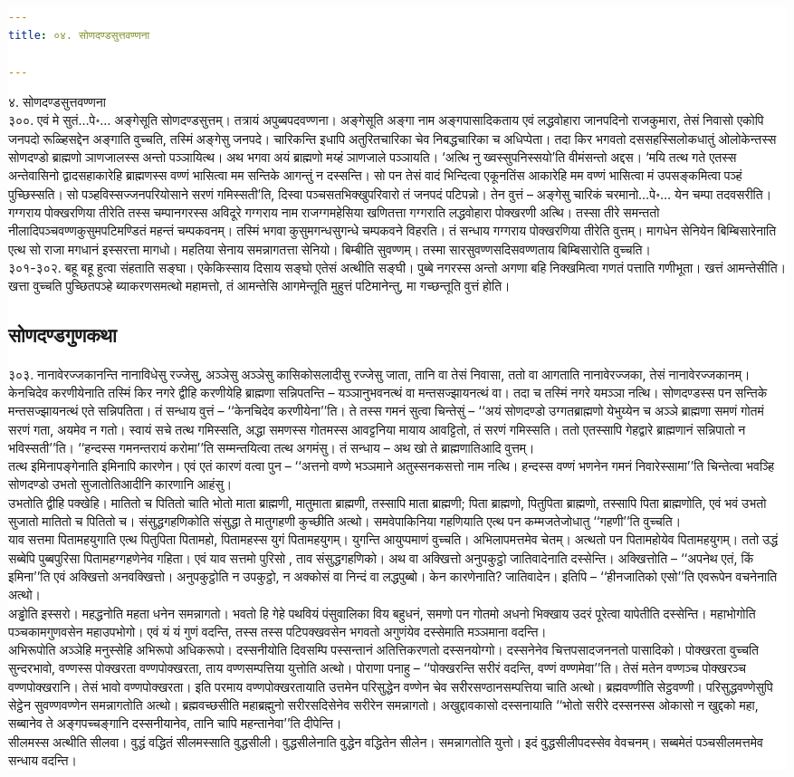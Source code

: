 ```yaml
---
title: ०४. सोणदण्डसुत्तवण्णना

---
```

४. सोणदण्डसुत्तवण्णना  
३००. एवं मे सुतं…पे॰… अङ्गेसूति सोणदण्डसुत्तम्। तत्रायं अपुब्बपदवण्णना। अङ्गेसूति अङ्गा नाम अङ्गपासादिकताय एवं लद्धवोहारा जानपदिनो राजकुमारा, तेसं निवासो एकोपि जनपदो रूळ्हिसद्देन अङ्गाति वुच्चति, तस्मिं अङ्गेसु जनपदे। चारिकन्ति इधापि अतुरितचारिका चेव निबद्धचारिका च अधिप्पेता। तदा किर भगवतो दससहस्सिलोकधातुं ओलोकेन्तस्स सोणदण्डो ब्राह्मणो ञाणजालस्स अन्तो पञ्ञायित्थ। अथ भगवा अयं ब्राह्मणो मय्हं ञाणजाले पञ्ञायति। ‘अत्थि नु ख्वस्सुपनिस्सयो’ति वीमंसन्तो अद्दस। ‘मयि तत्थ गते एतस्स अन्तेवासिनो द्वादसहाकारेहि ब्राह्मणस्स वण्णं भासित्वा मम सन्तिके आगन्तुं न दस्सन्ति। सो पन तेसं वादं भिन्दित्वा एकूनतिंस आकारेहि मम वण्णं भासित्वा मं उपसङ्कमित्वा पञ्हं पुच्छिस्सति। सो पञ्हविस्सज्जनपरियोसाने सरणं गमिस्सती’ति, दिस्वा पञ्चसतभिक्खुपरिवारो तं जनपदं पटिपन्नो। तेन वुत्तं – अङ्गेसु चारिकं चरमानो…पे॰… येन चम्पा तदवसरीति।  
गग्गराय पोक्खरणिया तीरेति तस्स चम्पानगरस्स अविदूरे गग्गराय नाम राजग्गमहेसिया खणितत्ता गग्गराति लद्धवोहारा पोक्खरणी अत्थि। तस्सा तीरे समन्ततो नीलादिपञ्चवण्णकुसुमपटिमण्डितं महन्तं चम्पकवनम्। तस्मिं भगवा कुसुमगन्धसुगन्धे चम्पकवने विहरति। तं सन्धाय गग्गराय पोक्खरणिया तीरेति वुत्तम्। मागधेन सेनियेन बिम्बिसारेनाति एत्थ सो राजा मगधानं इस्सरत्ता मागधो। महतिया सेनाय समन्नागतत्ता सेनियो। बिम्बीति सुवण्णम्। तस्मा सारसुवण्णसदिसवण्णताय बिम्बिसारोति वुच्चति।  
३०१-३०२. बहू बहू हुत्वा संहताति सङ्घा। एकेकिस्साय दिसाय सङ्घो एतेसं अत्थीति सङ्घी। पुब्बे नगरस्स अन्तो अगणा बहि निक्खमित्वा गणतं पत्ताति गणीभूता। खत्तं आमन्तेसीति। खत्ता वुच्चति पुच्छितपञ्हे ब्याकरणसमत्थो महामत्तो, तं आमन्तेसि आगमेन्तूति मुहुत्तं पटिमानेन्तु, मा गच्छन्तूति वुत्तं होति।  


## सोणदण्डगुणकथा

३०३. नानावेरज्जकानन्ति नानाविधेसु रज्जेसु, अञ्ञेसु अञ्ञेसु कासिकोसलादीसु रज्जेसु जाता, तानि वा तेसं निवासा, ततो वा आगताति नानावेरज्जका, तेसं नानावेरज्जकानम्। केनचिदेव करणीयेनाति तस्मिं किर नगरे द्वीहि करणीयेहि ब्राह्मणा सन्निपतन्ति – यञ्ञानुभवनत्थं वा मन्तसज्झायनत्थं वा। तदा च तस्मिं नगरे यमञ्ञा नत्थि। सोणदण्डस्स पन सन्तिके मन्तसज्झायनत्थं एते सन्निपतिता। तं सन्धाय वुत्तं – ‘‘केनचिदेव करणीयेना’’ति। ते तस्स गमनं सुत्वा चिन्तेसुं – ‘‘अयं सोणदण्डो उग्गतब्राह्मणो येभुय्येन च अञ्ञे ब्राह्मणा समणं गोतमं सरणं गता, अयमेव न गतो। स्वायं सचे तत्थ गमिस्सति, अद्धा समणस्स गोतमस्स आवट्टनिया मायाय आवट्टितो, तं सरणं गमिस्सति। ततो एतस्सापि गेहद्वारे ब्राह्मणानं सन्निपातो न भविस्सती’’ति। ‘‘हन्दस्स गमनन्तरायं करोमा’’ति सम्मन्तयित्वा तत्थ अगमंसु। तं सन्धाय – अथ खो ते ब्राह्मणातिआदि वुत्तम्।  
तत्थ इमिनापङ्गेनाति इमिनापि कारणेन। एवं एतं कारणं वत्वा पुन – ‘‘अत्तनो वण्णे भञ्ञमाने अतुस्सनकसत्तो नाम नत्थि। हन्दस्स वण्णं भणनेन गमनं निवारेस्सामा’’ति चिन्तेत्वा भवञ्हि सोणदण्डो उभतो सुजातोतिआदीनि कारणानि आहंसु।  
उभतोति द्वीहि पक्खेहि। मातितो च पितितो चाति भोतो माता ब्राह्मणी, मातुमाता ब्राह्मणी, तस्सापि माता ब्राह्मणी; पिता ब्राह्मणो, पितुपिता ब्राह्मणो, तस्सापि पिता ब्राह्मणोति, एवं भवं उभतो सुजातो मातितो च पितितो च। संसुद्धगहणिकोति संसुद्धा ते मातुगहणी कुच्छीति अत्थो। समवेपाकिनिया गहणियाति एत्थ पन कम्मजतेजोधातु ‘‘गहणी’’ति वुच्चति।  
याव सत्तमा पितामहयुगाति एत्थ पितुपिता पितामहो, पितामहस्स युगं पितामहयुगम्। युगन्ति आयुप्पमाणं वुच्चति। अभिलापमत्तमेव चेतम्। अत्थतो पन पितामहोयेव पितामहयुगम्। ततो उद्धं सब्बेपि पुब्बपुरिसा पितामहग्गहणेनेव गहिता। एवं याव सत्तमो पुरिसो , ताव संसुद्धगहणिको। अथ वा अक्खित्तो अनुपकुट्ठो जातिवादेनाति दस्सेन्ति। अक्खित्तोति – ‘‘अपनेथ एतं, किं इमिना’’ति एवं अक्खित्तो अनवक्खित्तो। अनुपकुट्ठोति न उपकुट्ठो, न अक्कोसं वा निन्दं वा लद्धपुब्बो। केन कारणेनाति? जातिवादेन। इतिपि – ‘‘हीनजातिको एसो’’ति एवरूपेन वचनेनाति अत्थो।  
अड्ढोति इस्सरो। महद्धनोति महता धनेन समन्नागतो। भवतो हि गेहे पथवियं पंसुवालिका विय बहुधनं, समणो पन गोतमो अधनो भिक्खाय उदरं पूरेत्वा यापेतीति दस्सेन्ति। महाभोगोति पञ्चकामगुणवसेन महाउपभोगो। एवं यं यं गुणं वदन्ति, तस्स तस्स पटिपक्खवसेन भगवतो अगुणंयेव दस्सेमाति मञ्ञमाना वदन्ति।  
अभिरूपोति अञ्ञेहि मनुस्सेहि अभिरूपो अधिकरूपो। दस्सनीयोति दिवसम्पि पस्सन्तानं अतित्तिकरणतो दस्सनयोग्गो। दस्सनेनेव चित्तपसादजननतो पासादिको। पोक्खरता वुच्चति सुन्दरभावो, वण्णस्स पोक्खरता वण्णपोक्खरता, ताय वण्णसम्पत्तिया युत्तोति अत्थो। पोराणा पनाहु – ‘‘पोक्खरन्ति सरीरं वदन्ति, वण्णं वण्णमेवा’’ति। तेसं मतेन वण्णञ्च पोक्खरञ्च वण्णपोक्खरानि। तेसं भावो वण्णपोक्खरता। इति परमाय वण्णपोक्खरतायाति उत्तमेन परिसुद्धेन वण्णेन चेव सरीरसण्ठानसम्पत्तिया चाति अत्थो। ब्रह्मवण्णीति सेट्ठवण्णी। परिसुद्धवण्णेसुपि सेट्ठेन सुवण्णवण्णेन समन्नागतोति अत्थो। ब्रह्मवच्छसीति महाब्रह्मुनो सरीरसदिसेनेव सरीरेन समन्नागतो। अखुद्दावकासो दस्सनायाति ‘‘भोतो सरीरे दस्सनस्स ओकासो न खुद्दको महा, सब्बानेव ते अङ्गपच्चङ्गानि दस्सनीयानेव, तानि चापि महन्तानेवा’’ति दीपेन्ति।  
सीलमस्स अत्थीति सीलवा। वुद्धं वद्धितं सीलमस्साति वुद्धसीली। वुद्धसीलेनाति वुद्धेन वद्धितेन सीलेन। समन्नागतोति युत्तो। इदं वुद्धसीलीपदस्सेव वेवचनम्। सब्बमेतं पञ्चसीलमत्तमेव सन्धाय वदन्ति।  